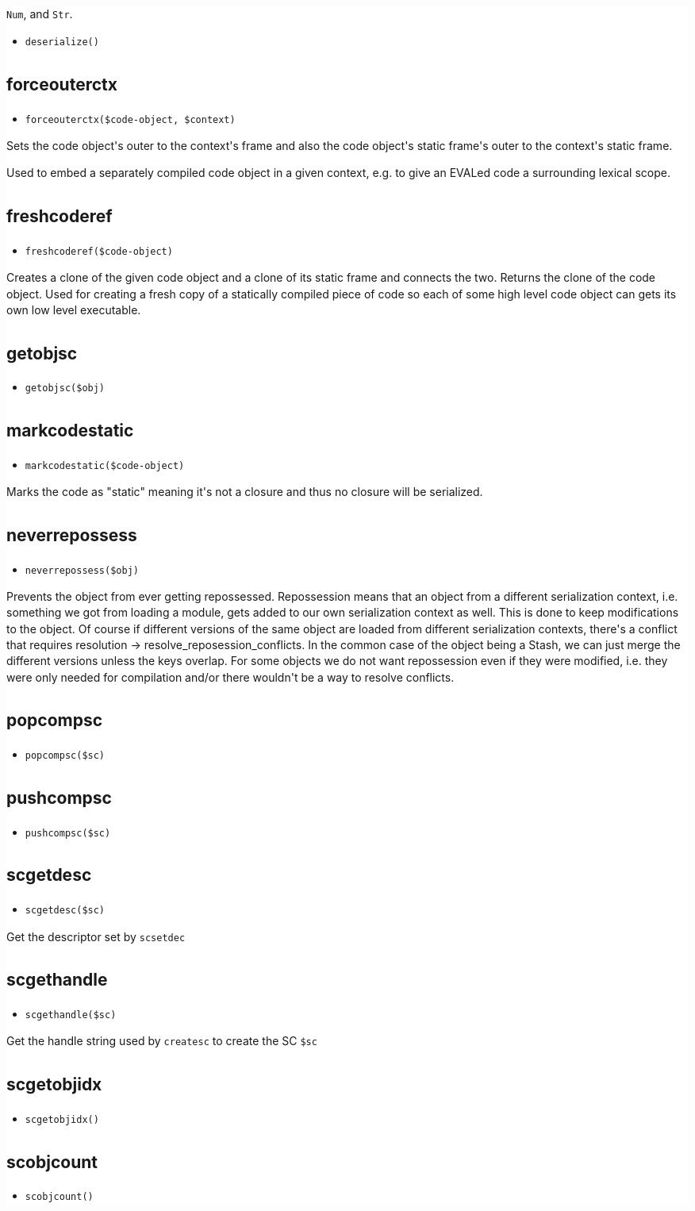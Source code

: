 ```Num```, and ```Str```.
* `deserialize()`

## forceouterctx
* `forceouterctx($code-object, $context)`

Sets the code object's outer to the context's frame and also the code object's
static frame's outer to the context's static frame.

Used to embed a separately compiled code object in a given context, e.g. to
give an EVALed code a surrounding lexical scope.

## freshcoderef
* `freshcoderef($code-object)`

Creates a clone of the given code object and a clone of its static frame and
connects the two. Returns the clone of the code object. Used for creating a
fresh copy of a statically compiled piece of code so each of some high level
code object can gets its own low level executable.

## getobjsc
* `getobjsc($obj)`

## markcodestatic
* `markcodestatic($code-object)`

Marks the code as "static" meaning it's not a closure and thus no closure will
be serialized.

## neverrepossess
* `neverrepossess($obj)`

Prevents the object from ever getting repossessed. Repossession means that an
object from a different serialization context, i.e. something we got from
loading a module, gets added to our own serialization context as well. This is
done to keep modifications to the object. Of course if different versions of
the same object are loaded from different serialization contexts, there's a
conflict that requires resolution -> resolve_reposession_conflicts. In the
common case of the object being a Stash, we can just merge the different
versions unless the keys overlap. For some objects we do not want repossession
even if they were modified, i.e. they were only needed for compilation and/or
there wouldn't be a way to resolve conflicts.

## popcompsc
* `popcompsc($sc)`

## pushcompsc
* `pushcompsc($sc)`

## scgetdesc
* `scgetdesc($sc)`

Get the descriptor set by `scsetdec`

## scgethandle
* `scgethandle($sc)`

Get the handle string used by `createsc` to create the SC `$sc`

## scgetobjidx
* `scgetobjidx()`

## scobjcount
* `scobjcount()`
```